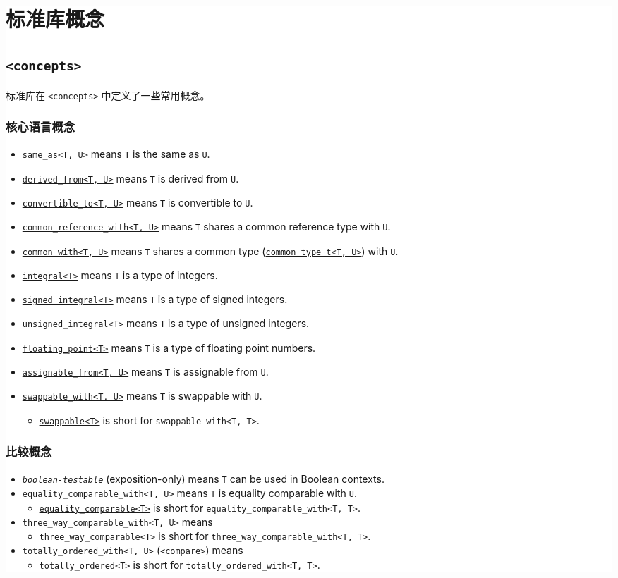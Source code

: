 # 标准库概念

## `<concepts>`

标准库在 `<concepts>` 中定义了一些常用概念。

### 核心语言概念


- [`same_as<T, U>`](https://en.cppreference.com/w/cpp/concepts/same_as) means `T` is the same as `U`.
- [`derived_from<T, U>`](https://en.cppreference.com/w/cpp/concepts/derived_from) means `T` is derived from `U`.
- [`convertible_to<T, U>`](https://en.cppreference.com/w/cpp/concepts/convertible_to) means `T` is convertible to `U`.
- [`common_reference_with<T, U>`](https://en.cppreference.com/w/cpp/concepts/common_reference_with) means `T` shares a common reference type with `U`.
- [`common_with<T, U>`](https://en.cppreference.com/w/cpp/concepts/common_with) means `T` shares a common type ([`common_type_t<T, U>`](https://en.cppreference.com/w/cpp/types/common_type)) with `U`.
- [`integral<T>`](https://en.cppreference.com/w/cpp/concepts/integral) means `T` is a type of integers.
- [`signed_integral<T>`](https://en.cppreference.com/w/cpp/concepts/signed_integral) means `T` is a type of signed integers.
- [`unsigned_integral<T>`](https://en.cppreference.com/w/cpp/concepts/unsigned_integral) means `T` is a type of unsigned integers.
- [`floating_point<T>`](https://en.cppreference.com/w/cpp/concepts/floating_point) means `T` is a type of floating point numbers.
- [`assignable_from<T, U>`](https://en.cppreference.com/w/cpp/concepts/assignable_from) means `T` is assignable from `U`.
- [`swappable_with<T, U>`](https://en.cppreference.com/w/cpp/concepts/swappable) means `T` is swappable with `U`.

  - [`swappable<T>`](https://en.cppreference.com/w/cpp/concepts/swappable) is short for `swappable_with<T, T>`.


### 比较概念


- *[`boolean-testable`](https://en.cppreference.com/w/cpp/concepts/boolean-testable)* (exposition-only) means `T` can be used in Boolean contexts.
- [`equality_comparable_with<T, U>`](https://en.cppreference.com/w/cpp/concepts/equality_comparable) means `T` is equality comparable with `U`.
  - [`equality_comparable<T>`](https://en.cppreference.com/w/cpp/concepts/equality_comparable) is short for `equality_comparable_with<T, T>`.
- [`three_way_comparable_with<T, U>`](https://en.cppreference.com/w/cpp/utility/compare/three_way_comparable) means
  - [`three_way_comparable<T>`](https://en.cppreference.com/w/cpp/utility/compare/three_way_comparable) is short for `three_way_comparable_with<T, T>`.
- [`totally_ordered_with<T, U>`](https://en.cppreference.com/w/cpp/concepts/totally_ordered) ([`<compare>`](https://en.cppreference.com/w/cpp/header/compare)) means
  - [`totally_ordered<T>`](https://en.cppreference.com/w/cpp/concepts/totally_ordered) is short for `totally_ordered_with<T, T>`.
